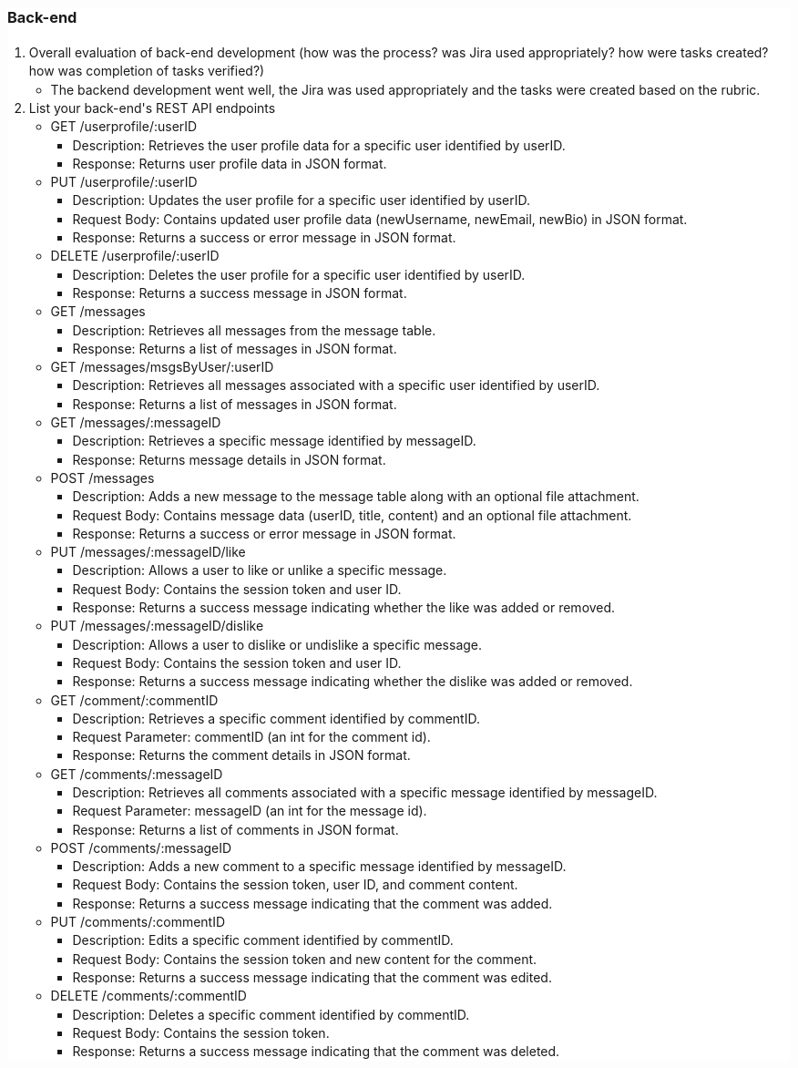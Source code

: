 ### Back-end

1. Overall evaluation of back-end development (how was the process? was Jira used appropriately? how were tasks created? how was completion of tasks verified?)
    - The backend development went well, the Jira was used appropriately and the tasks were created based on the rubric. 
2. List your back-end's REST API endpoints
    - GET /userprofile/:userID
        - Description: Retrieves the user profile data for a specific user identified by userID.
        - Response: Returns user profile data in JSON format.
    - PUT /userprofile/:userID
        - Description: Updates the user profile for a specific user identified by userID.
        - Request Body: Contains updated user profile data (newUsername, newEmail, newBio) in JSON format.
        - Response: Returns a success or error message in JSON format.
    - DELETE /userprofile/:userID
        - Description: Deletes the user profile for a specific user identified by userID.
        - Response: Returns a success message in JSON format.
    - GET /messages
        - Description: Retrieves all messages from the message table.
        - Response: Returns a list of messages in JSON format.
    - GET /messages/msgsByUser/:userID
        - Description: Retrieves all messages associated with a specific user identified by userID.
        - Response: Returns a list of messages in JSON format.
    - GET /messages/:messageID
        - Description: Retrieves a specific message identified by messageID.
        - Response: Returns message details in JSON format.
    - POST /messages
        - Description: Adds a new message to the message table along with an optional file attachment.
        - Request Body: Contains message data (userID, title, content) and an optional file attachment.
        - Response: Returns a success or error message in JSON format.
    - PUT /messages/:messageID/like
        - Description: Allows a user to like or unlike a specific message.
        - Request Body: Contains the session token and user ID.
        - Response: Returns a success message indicating whether the like was added or removed.
    - PUT /messages/:messageID/dislike
        - Description: Allows a user to dislike or undislike a specific message.
        - Request Body: Contains the session token and user ID.
        - Response: Returns a success message indicating whether the dislike was added or removed.
    - GET /comment/:commentID
        - Description: Retrieves a specific comment identified by commentID.
        - Request Parameter: commentID (an int for the comment id).
        - Response: Returns the comment details in JSON format.
    - GET /comments/:messageID
        - Description: Retrieves all comments associated with a specific message identified by messageID.
        - Request Parameter: messageID (an int for the message id).
        - Response: Returns a list of comments in JSON format.
    - POST /comments/:messageID
        - Description: Adds a new comment to a specific message identified by messageID.
        - Request Body: Contains the session token, user ID, and comment content.
        - Response: Returns a success message indicating that the comment was added.
    - PUT /comments/:commentID
        - Description: Edits a specific comment identified by commentID.
        - Request Body: Contains the session token and new content for the comment.
        - Response: Returns a success message indicating that the comment was edited.
    - DELETE /comments/:commentID
        - Description: Deletes a specific comment identified by commentID.
        - Request Body: Contains the session token.
        - Response: Returns a success message indicating that the comment was deleted.
